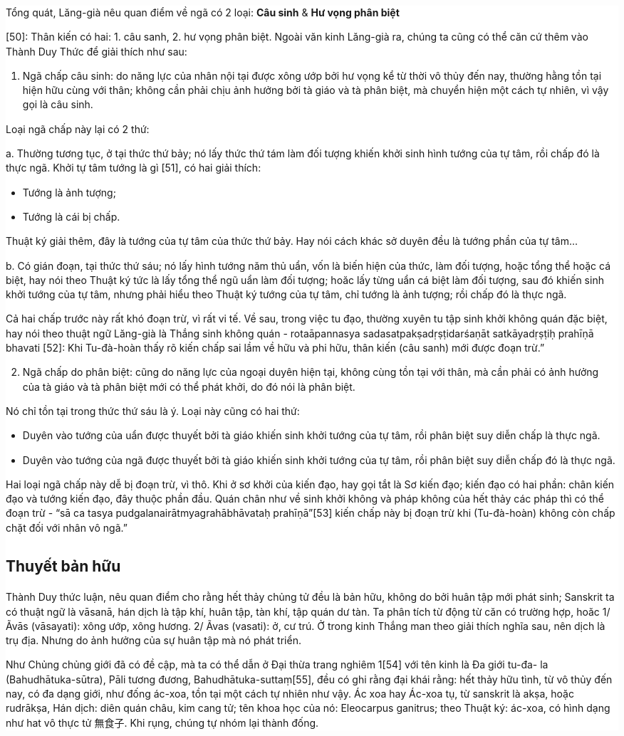 Tổng quát, Lăng-già nêu quan điểm về ngã có 2 loại: **Câu sinh** & **Hư vọng phân biệt**

[50]: Thân kiến có hai: 1. câu sanh, 2. hư vọng phân biệt. Ngoài văn kinh Lăng-già ra, chúng ta cũng có thể căn cứ thêm vào Thành Duy Thức để giải thích như sau:

1. Ngã chấp câu sinh: do năng lực của nhân nội tại được xông ướp bởi hư vọng kể từ thời vô thủy đến nay, thường hằng tồn tại hiện hữu cùng với thân; không cần phải chịu ảnh hưởng bởi tà giáo và tà phân biệt, mà chuyển hiện một cách tự nhiên, vì vậy gọi là câu sinh.

Loại ngã chấp này lại có 2 thứ:

a. Thường tương tục, ở tại thức thứ bảy; nó lấy thức thứ tám làm đối tượng khiến khởi sinh hình tướng của tự tâm, rồi chấp đó là thực ngã. Khởi tự tâm tướng là gì [51], có hai giải thích:

- Tướng là ảnh tượng;

- Tướng là cái bị chấp.

Thuật ký giải thêm, đây là tướng của tự tâm của thức thứ bảy. Hay nói cách khác sở duyên đều là tướng phần của tự tâm...

b. Có gián đoạn, tại thức thứ sáu; nó lấy hình tướng năm thủ uẩn, vốn là biến hiện của thức, làm đối tượng, hoặc tổng thể hoặc cá biệt, hay nói theo Thuật ký tức là lấy tổng thể ngũ uẩn làm đối tượng; hoăc lấy từng uẩn cá biệt làm đối tượng, sau đó khiến sinh khởi tướng của tự tâm, nhưng phải hiểu theo Thuật ký tướng của tự tâm, chỉ tướng là ảnh tượng; rồi chấp đó là thực ngã.

Cả hai chấp trước này rất khó đoạn trừ, vì rất vi tế. Về sau, trong việc tu đạo, thường xuyên tu tập sinh khởi không quán đặc biệt, hay nói theo thuật ngữ Lăng-già là Thắng sinh không quán - rotaāpannasya sadasatpakṣadṛṣṭidarśaṇāt satkāyadṛṣṭiḥ prahīṇā bhavati [52]: Khi Tu-đà-hoàn thấy rõ kiến chấp sai lầm về hữu và phi hữu, thân kiến (câu sanh) mới được đoạn trừ.”

2.  Ngã chấp do phân biệt: cũng do năng lực của ngoại duyên hiện tại, không cùng tồn tại với thân, mà cần phải có ảnh hưởng của tà giáo và tà phân biệt mới có thể phát khởi, do đó nói là phân biệt.

Nó chỉ tồn tại trong thức thứ sáu là ý. Loại này cũng có hai thứ:

- Duyên vào tướng của uẩn được thuyết bởi tà giáo khiến sinh khởi tướng của tự tâm, rồi phân biệt suy diễn chấp là thực ngã.

- Duyên vào tướng của ngã được thuyết bởi tà giáo khiến sinh khởi tướng của tự tâm, rồi phân biệt suy diễn chấp đó là thực ngã.

Hai loại ngã chấp này dễ bị đoạn trừ, vì thô. Khi ở sơ khởi của kiến đạo, hay gọi tắt là Sơ kiến đạo; kiến đạo có hai phần: chân kiến đạo và tướng kiến đạo, đây thuộc phần đầu. Quán chân như về sinh khởi không và pháp không của hết thảy các pháp thì có thể đoạn trừ - “sā ca tasya pudgalanairātmyagrahābhāvataḥ prahīṇā”[53] kiến chấp này bị đoạn trừ khi (Tu-đà-hoàn) không còn chấp chặt đối với nhân vô ngã.”

## Thuyết bản hữu

Thành Duy thức luận, nêu quan điểm cho rằng hết thảy chủng tử đều là bản hữu, không do bởi huân tập mới phát sinh; Sanskrit ta có thuật ngữ là vāsanā, hán dịch là tập khí, huân tập, tàn khí, tập quán dư tàn. Ta phân tích từ động từ căn có trường hợp, hoăc 1/ Ãvās (vāsayati): xông ướp, xông hương. 2/ Ãvas (vasati): ở, cư trú. Ở trong kinh Thắng man theo giải thích nghĩa sau, nên dịch là trụ địa. Nhưng do ảnh hưởng của sự huân tập mà nó phát triển.

Như Chủng chủng giới đã có đề cập, mà ta có thể dẫn ở Đại thừa trang nghiêm 1[54] với tên kinh là Đa giới tu-đa- la (Bahudhātuka-sūtra), Pāli tương đương, Bahudhātuka-suttaṃ[55], đều có ghi rằng đại khái rằng: hết thảy hữu tình, từ vô thủy đến nay, có đa dạng giới, như đống ác-xoa, tồn tại một cách tự nhiên như vậy. Ác xoa hay Ác-xoa tụ, từ sanskrit là akṣa, hoặc rudrākṣa, Hán dịch: diên quán châu, kim cang tử; tên khoa học của nó: Eleocarpus ganitrus; theo Thuật ký: ác-xoa, có hình dạng như hat vô thực tử 無食子. Khi rụng, chúng tự nhóm lại thành đống.
